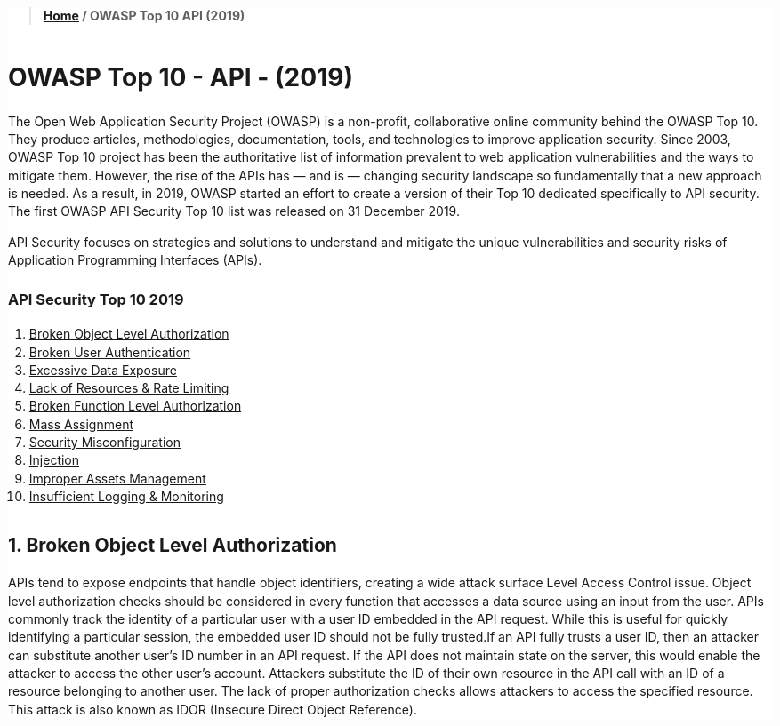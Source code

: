 > **[Home](https://github.com/RakeshKengale/RaKKeN)  /  OWASP Top 10 API (2019)**


# OWASP Top 10 - API - (2019)

The Open Web Application Security Project (OWASP) is a non-profit, collaborative online community behind the OWASP Top 10. They produce articles, methodologies, documentation, tools, and technologies to improve application security.
Since 2003, OWASP Top 10 project has been the authoritative list of information prevalent to web application vulnerabilities and the ways to mitigate them. However, the rise of the APIs has — and is — changing security landscape so fundamentally that a new approach is needed. As a result, in 2019, OWASP started an effort to create a version of their Top 10 dedicated specifically to API security. The first OWASP API Security Top 10 list was released on 31 December 2019.

API Security focuses on strategies and solutions to understand and mitigate the unique vulnerabilities and security risks of Application Programming Interfaces (APIs).

### API Security Top 10 2019
1. [Broken Object Level Authorization](https://github.com/RakeshKengale/RaKKeN/blob/master/Index/OWASP_API_Top_10.md#1-broken-object-level-authorization)
2. [Broken User Authentication](https://github.com/RakeshKengale/RaKKeN/blob/master/Index/OWASP_API_Top_10.md#2-broken-user-authentication)
3. [Excessive Data Exposure](https://github.com/RakeshKengale/RaKKeN/blob/master/Index/OWASP_API_Top_10.md#3-excessive-data-exposure)
4. [Lack of Resources & Rate Limiting](https://github.com/RakeshKengale/RaKKeN/blob/master/Index/OWASP_API_Top_10.md#4-lack-of-resources--rate-limiting)
5. [Broken Function Level Authorization](https://github.com/RakeshKengale/RaKKeN/blob/master/Index/OWASP_API_Top_10.md#5-broken-function-level-authorization)
6. [Mass Assignment](https://github.com/RakeshKengale/RaKKeN/blob/master/Index/OWASP_API_Top_10.md#6-mass-assignment)
7. [Security Misconfiguration](https://github.com/RakeshKengale/RaKKeN/blob/master/Index/OWASP_API_Top_10.md#7-security-misconfiguration)
8. [Injection](https://github.com/RakeshKengale/RaKKeN/blob/master/Index/OWASP_API_Top_10.md#8-injection)
9. [Improper Assets Management](https://github.com/RakeshKengale/RaKKeN/blob/master/Index/OWASP_API_Top_10.md#9-improper-assets-management)
10. [Insufficient Logging & Monitoring](https://github.com/RakeshKengale/RaKKeN/blob/master/Index/OWASP_API_Top_10.md#10-insufficient-logging--monitoring)


## 1. Broken Object Level Authorization
APIs tend to expose endpoints that handle object identifiers, creating a wide attack surface Level Access Control issue. Object level authorization checks should be considered in every function that accesses a data source using an input from the user.
APIs commonly track the identity of a particular user with a user ID embedded in the API request. While this is useful for quickly identifying a particular session, the embedded user ID should not be fully trusted.If an API fully trusts a user ID, then an attacker can substitute another user’s ID number in an API request. If the API does not maintain state on the server, this would enable the attacker to access the other user’s account.
Attackers substitute the ID of their own resource in the API call with an ID of a resource belonging to another user. The lack of proper authorization checks allows attackers to access the specified resource. This attack is also known as IDOR (Insecure Direct Object Reference).
